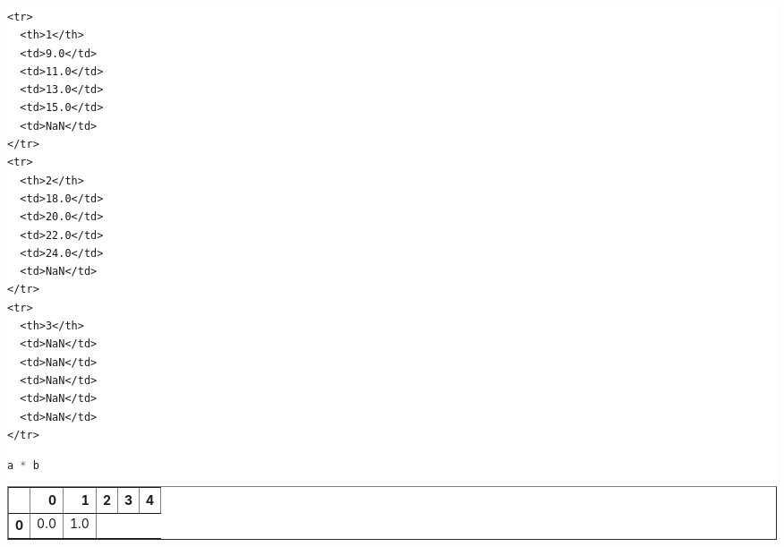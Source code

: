     <tr>
      <th>1</th>
      <td>9.0</td>
      <td>11.0</td>
      <td>13.0</td>
      <td>15.0</td>
      <td>NaN</td>
    </tr>
    <tr>
      <th>2</th>
      <td>18.0</td>
      <td>20.0</td>
      <td>22.0</td>
      <td>24.0</td>
      <td>NaN</td>
    </tr>
    <tr>
      <th>3</th>
      <td>NaN</td>
      <td>NaN</td>
      <td>NaN</td>
      <td>NaN</td>
      <td>NaN</td>
    </tr>
  </tbody>
</table>
</div>




```python
a * b
```




<div>
<style scoped>
    .dataframe tbody tr th:only-of-type {
        vertical-align: middle;
    }

    .dataframe tbody tr th {
        vertical-align: top;
    }

    .dataframe thead th {
        text-align: right;
    }
</style>
<table border="1" class="dataframe">
  <thead>
    <tr style="text-align: right;">
      <th></th>
      <th>0</th>
      <th>1</th>
      <th>2</th>
      <th>3</th>
      <th>4</th>
    </tr>
  </thead>
  <tbody>
    <tr>
      <th>0</th>
      <td>0.0</td>
      <td>1.0</td>